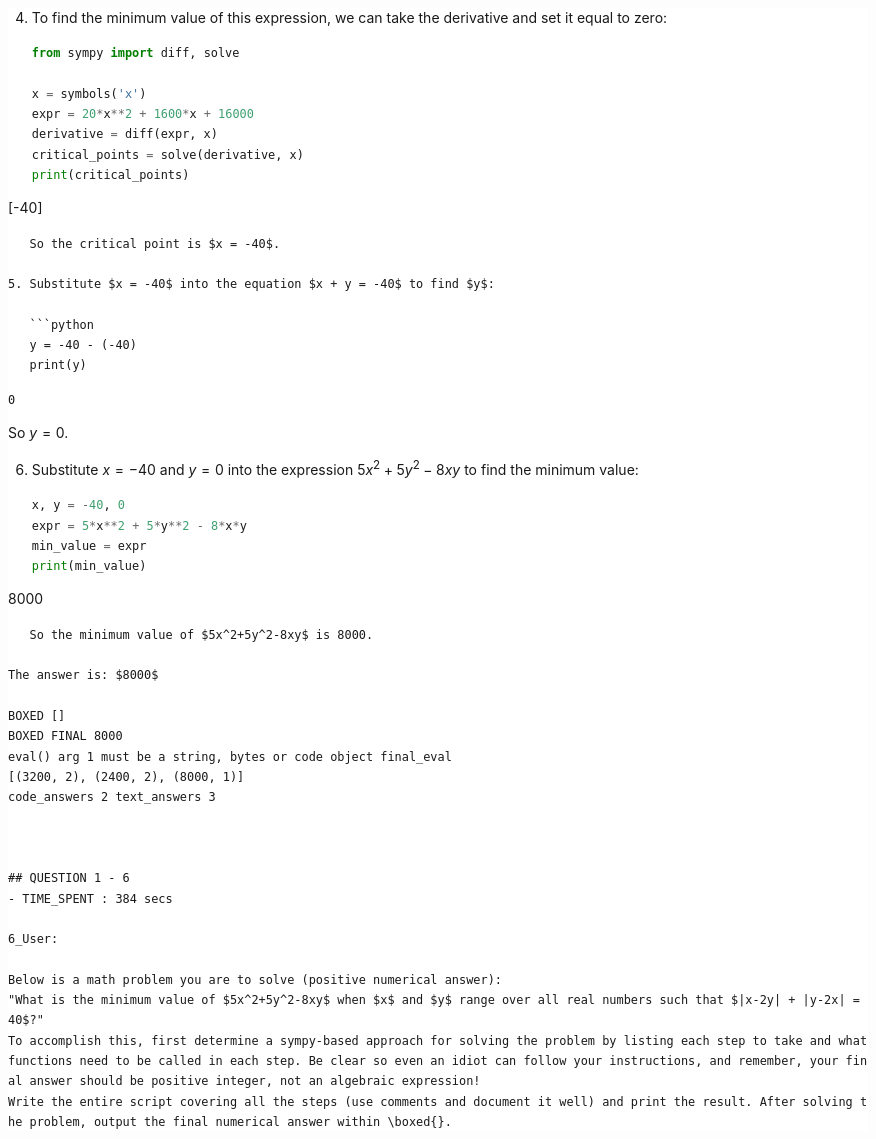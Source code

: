 4. To find the minimum value of this expression, we can take the derivative and set it equal to zero:

   ```python
   from sympy import diff, solve

   x = symbols('x')
   expr = 20*x**2 + 1600*x + 16000
   derivative = diff(expr, x)
   critical_points = solve(derivative, x)
   print(critical_points)
   ```
   ```output
[-40]
```
   So the critical point is $x = -40$.

5. Substitute $x = -40$ into the equation $x + y = -40$ to find $y$:

   ```python
   y = -40 - (-40)
   print(y)
   ```
   ```output
0
```
   So $y = 0$.

6. Substitute $x = -40$ and $y = 0$ into the expression $5x^2+5y^2-8xy$ to find the minimum value:

   ```python
   x, y = -40, 0
   expr = 5*x**2 + 5*y**2 - 8*x*y
   min_value = expr
   print(min_value)
   ```
   ```output
8000
```
   So the minimum value of $5x^2+5y^2-8xy$ is 8000.

The answer is: $8000$

BOXED []
BOXED FINAL 8000
eval() arg 1 must be a string, bytes or code object final_eval
[(3200, 2), (2400, 2), (8000, 1)]
code_answers 2 text_answers 3



## QUESTION 1 - 6 
- TIME_SPENT : 384 secs

6_User:

Below is a math problem you are to solve (positive numerical answer):
"What is the minimum value of $5x^2+5y^2-8xy$ when $x$ and $y$ range over all real numbers such that $|x-2y| + |y-2x| = 40$?"
To accomplish this, first determine a sympy-based approach for solving the problem by listing each step to take and what functions need to be called in each step. Be clear so even an idiot can follow your instructions, and remember, your final answer should be positive integer, not an algebraic expression!
Write the entire script covering all the steps (use comments and document it well) and print the result. After solving the problem, output the final numerical answer within \boxed{}.
